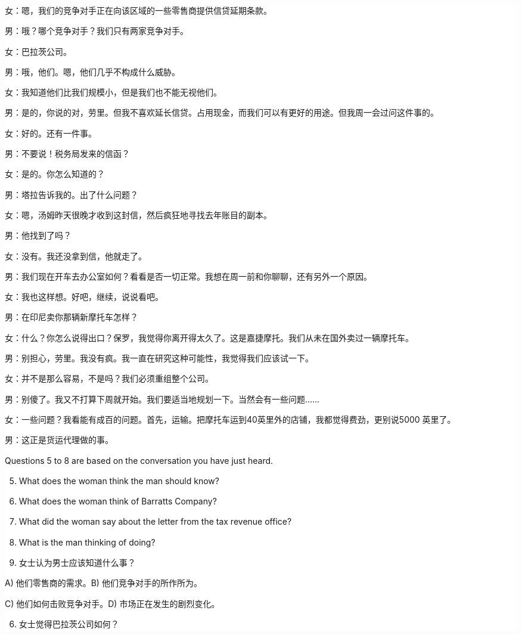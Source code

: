 女：嗯，我们的竞争对手正在向该区域的一些零售商提供信贷延期条款。

男：哦？哪个竞争对手？我们只有两家竞争对手。

女：巴拉茨公司。

男：哦，他们。嗯，他们几乎不构成什么威胁。

女：我知道他们比我们规模小，但是我们也不能无视他们。

男：是的，你说的对，劳里。但我不喜欢延长信贷。占用现金，而我们可以有更好的用途。但我周一会过问这件事的。

女：好的。还有一件事。

男：不要说！税务局发来的信函？

女：是的。你怎么知道的？

男：塔拉告诉我的。出了什么问题？

女：嗯，汤姆昨天很晚才收到这封信，然后疯狂地寻找去年账目的副本。

男：他找到了吗？

女：没有。我还没拿到信，他就走了。

男：我们现在开车去办公室如何？看看是否一切正常。我想在周一前和你聊聊，还有另外一个原因。

女：我也这样想。好吧，继续，说说看吧。

男：在印尼卖你那辆新摩托车怎样？

女：什么？你怎么说得出口？保罗，我觉得你离开得太久了。这是嘉捷摩托。我们从未在国外卖过一辆摩托车。

男：别担心，劳里。我没有疯。我一直在研究这种可能性，我觉得我们应该试一下。

女：并不是那么容易，不是吗？我们必须重组整个公司。

男：别傻了。我又不打算下周就开始。我们要适当地规划一下。当然会有一些问题……

女：一些问题？我看能有成百的问题。首先，运输。把摩托车运到40英里外的店铺，我都觉得费劲，更别说5000 英里了。

男：这正是货运代理做的事。



Questions 5 to 8 are based on the conversation you have just heard.

5.   What does the woman think the man should know?

6.   What does the woman think of Barratts Company?

7.   What did the woman say about the letter from the tax revenue office?

8.   What is the man thinking of doing?



5. 女士认为男士应该知道什么事？

A) 他们零售商的需求。B) 他们竞争对手的所作所为。

C) 他们如何击败竞争对手。D) 市场正在发生的剧烈变化。



6. 女士觉得巴拉茨公司如何？
